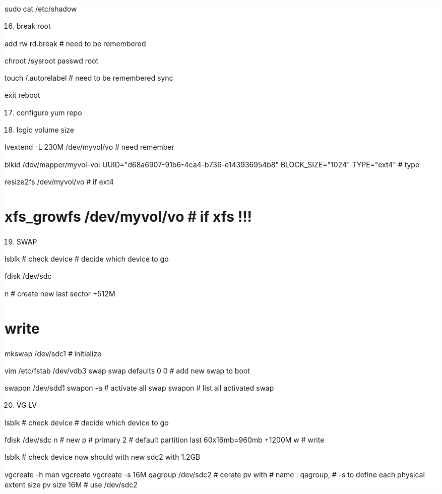 
sudo cat /etc/shadow

16. break root 


add rw rd.break  #  need to be remembered

chroot /sysroot
passwd root

touch /.autorelabel  # need to be remembered
sync

exit
reboot

17. configure yum repo

18. logic volume size

lvextend -L 230M /dev/myvol/vo # need remember

blkid /dev/mapper/myvol-vo: UUID="d68a6907-91b6-4ca4-b736-e143936954b8" BLOCK_SIZE="1024" TYPE="ext4"  # type

resize2fs /dev/myvol/vo  # if ext4

# xfs_growfs /dev/myvol/vo  # if xfs  !!!

19. SWAP

lsblk  # check device
    # decide which device to go

fdisk /dev/sdc

n # create new
last sector +512M
# write

mkswap /dev/sdc1   # initialize 

vim /etc/fstab 
/dev/vdb3 swap swap defaults 0 0 # add new swap to boot 

swapon /dev/sdd1
swapon -a  # activate all swap
swapon # list all activated swap

20. VG LV

lsblk  # check device
    # decide which device to go

fdisk /dev/sdc
n # new
p # primary
2 # default partition
last  60x16mb=960mb +1200M
w # write

lsblk  # check device now should with new sdc2 with 1.2GB

vgcreate -h
man vgcreate 
vgcreate -s 16M qagroup /dev/sdc2  # cerate pv with #  name : qagroup, # -s to define each physical extent size pv size 16M # use /dev/sdc2
